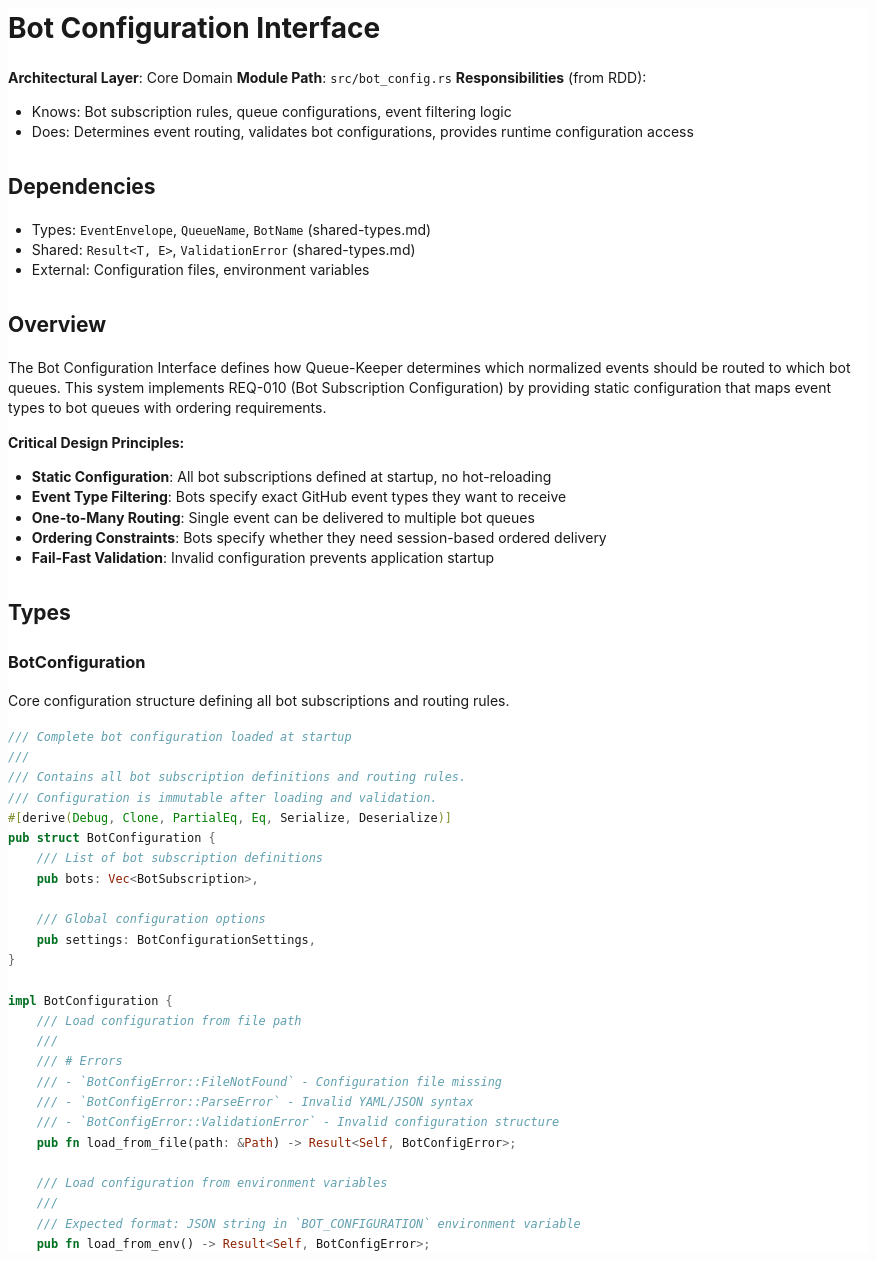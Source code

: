 # Bot Configuration Interface

**Architectural Layer**: Core Domain
**Module Path**: `src/bot_config.rs`
**Responsibilities** (from RDD):

- Knows: Bot subscription rules, queue configurations, event filtering logic
- Does: Determines event routing, validates bot configurations, provides runtime configuration access

## Dependencies

- Types: `EventEnvelope`, `QueueName`, `BotName` (shared-types.md)
- Shared: `Result<T, E>`, `ValidationError` (shared-types.md)
- External: Configuration files, environment variables

## Overview

The Bot Configuration Interface defines how Queue-Keeper determines which normalized events should be routed to which bot queues. This system implements REQ-010 (Bot Subscription Configuration) by providing static configuration that maps event types to bot queues with ordering requirements.

**Critical Design Principles:**

- **Static Configuration**: All bot subscriptions defined at startup, no hot-reloading
- **Event Type Filtering**: Bots specify exact GitHub event types they want to receive
- **One-to-Many Routing**: Single event can be delivered to multiple bot queues
- **Ordering Constraints**: Bots specify whether they need session-based ordered delivery
- **Fail-Fast Validation**: Invalid configuration prevents application startup

## Types

### BotConfiguration

Core configuration structure defining all bot subscriptions and routing rules.

```rust
/// Complete bot configuration loaded at startup
///
/// Contains all bot subscription definitions and routing rules.
/// Configuration is immutable after loading and validation.
#[derive(Debug, Clone, PartialEq, Eq, Serialize, Deserialize)]
pub struct BotConfiguration {
    /// List of bot subscription definitions
    pub bots: Vec<BotSubscription>,

    /// Global configuration options
    pub settings: BotConfigurationSettings,
}

impl BotConfiguration {
    /// Load configuration from file path
    ///
    /// # Errors
    /// - `BotConfigError::FileNotFound` - Configuration file missing
    /// - `BotConfigError::ParseError` - Invalid YAML/JSON syntax
    /// - `BotConfigError::ValidationError` - Invalid configuration structure
    pub fn load_from_file(path: &Path) -> Result<Self, BotConfigError>;

    /// Load configuration from environment variables
    ///
    /// Expected format: JSON string in `BOT_CONFIGURATION` environment variable
    pub fn load_from_env() -> Result<Self, BotConfigError>;

```